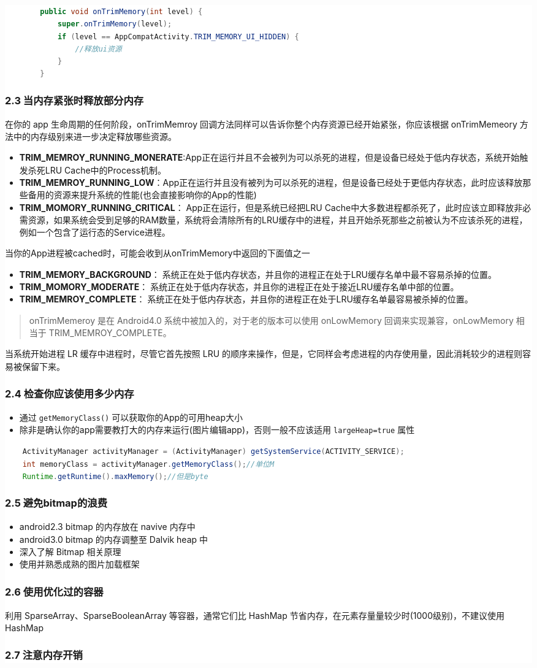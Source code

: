 ```java
        public void onTrimMemory(int level) {
            super.onTrimMemory(level);
            if (level == AppCompatActivity.TRIM_MEMORY_UI_HIDDEN) {
                //释放ui资源
            }
        }
```

### 2.3 当内存紧张时释放部分内存

在你的 app 生命周期的任何阶段，onTrimMemroy 回调方法同样可以告诉你整个内存资源已经开始紧张，你应该根据 onTrimMemeory 方法中的内存级别来进一步决定释放哪些资源。

- **TRIM_MEMROY_RUNNING_MONERATE**:App正在运行并且不会被列为可以杀死的进程，但是设备已经处于低内存状态，系统开始触发杀死LRU Cache中的Process机制。
- **TRIM_MEMROY_RUNNING_LOW**：App正在运行并且没有被列为可以杀死的进程，但是设备已经处于更低内存状态，此时应该释放那些备用的资源来提升系统的性能(也会直接影响你的App的性能)
- **TRIM_MOMORY_RUNNING_CRITICAL**： App正在运行，但是系统已经把LRU Cache中大多数进程都杀死了，此时应该立即释放非必需资源，如果系统会受到足够的RAM数量，系统将会清除所有的LRU缓存中的进程，并且开始杀死那些之前被认为不应该杀死的进程，例如一个包含了运行态的Service进程。

当你的App进程被cached时，可能会收到从onTrimMemory中返回的下面值之一

- **TRIM_MEMORY_BACKGROUND**： 系统正在处于低内存状态，并且你的进程正在处于LRU缓存名单中最不容易杀掉的位置。
- **TRIM_MOMORY_MODERATE**： 系统正在处于低内存状态，并且你的进程正在处于接近LRU缓存名单中部的位置。
- **TRIM_MEMROY_COMPLETE**： 系统正在处于低内存状态，并且你的进程正在处于LRU缓存名单最容易被杀掉的位置。

>onTrimMemeroy 是在 Android4.0 系统中被加入的，对于老的版本可以使用 onLowMemory 回调来实现兼容，onLowMemory 相当于 TRIM_MEMROY_COMPLETE。


当系统开始进程 LR 缓存中进程时，尽管它首先按照 LRU 的顺序来操作，但是，它同样会考虑进程的内存使用量，因此消耗较少的进程则容易被保留下来。



### 2.4 检查你应该使用多少内存

- 通过 `getMemoryClass()` 可以获取你的App的可用heap大小
- 除非是确认你的app需要教打大的内存来运行(图片编辑app)，否则一般不应该适用 `largeHeap=true` 属性

```java
    ActivityManager activityManager = (ActivityManager) getSystemService(ACTIVITY_SERVICE);
    int memoryClass = activityManager.getMemoryClass();//单位M
    Runtime.getRuntime().maxMemory();//但是byte
```

### 2.5 避免bitmap的浪费

- android2.3 bitmap 的内存放在 navive 内存中
- android3.0 bitmap 的内存调整至 Dalvik heap 中
- 深入了解 Bitmap 相关原理
- 使用并熟悉成熟的图片加载框架

### 2.6 使用优化过的容器

利用 SparseArray、SparseBooleanArray 等容器，通常它们比 HashMap 节省内存，在元素存量量较少时(1000级别)，不建议使用 HashMap

### 2.7 注意内存开销
